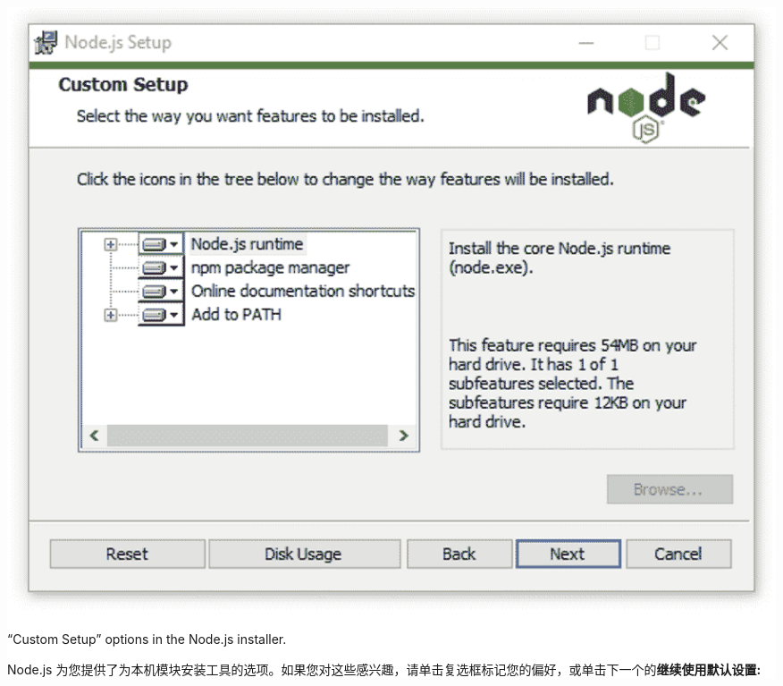 ![Using the Node.js installer's ](img/56318bef2176d5a59f0173849d1ea75c.png)

“Custom Setup” options in the Node.js installer.



Node.js 为您提供了为本机模块安装工具的选项。如果您对这些感兴趣，请单击复选框标记您的偏好，或单击下一个的**继续使用默认设置:**
